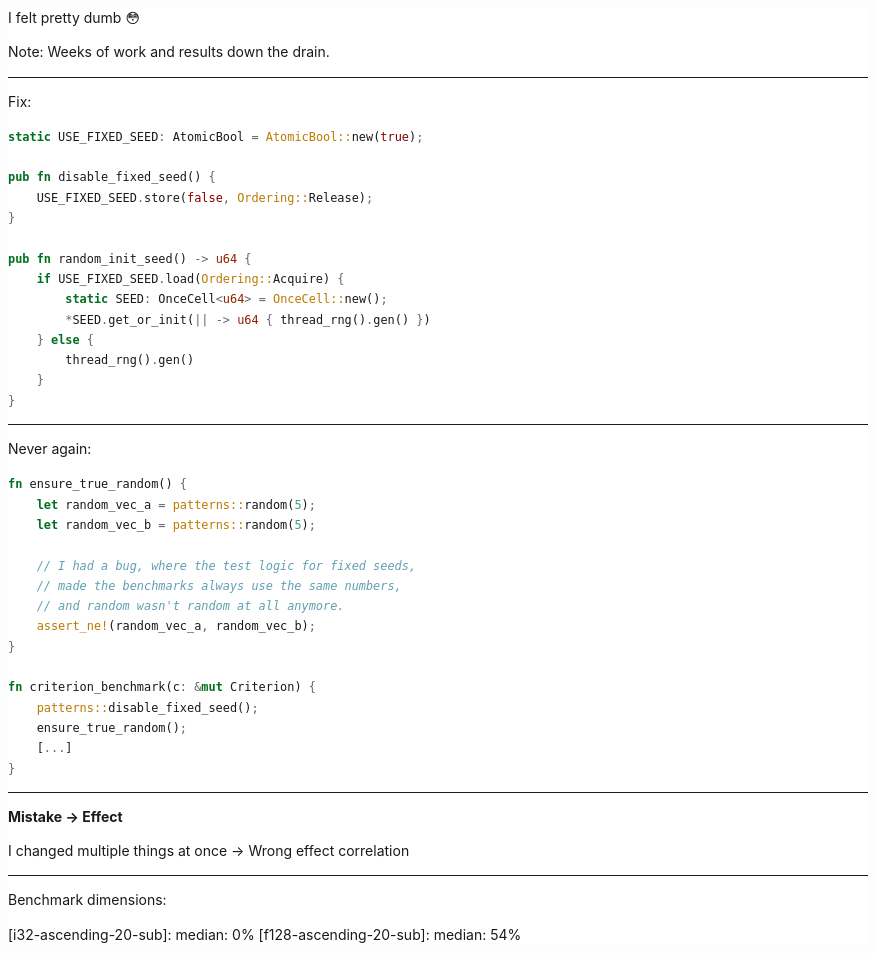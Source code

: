 
I felt pretty dumb 😳

Note: Weeks of work and results down the drain.

---

Fix:

```rust
static USE_FIXED_SEED: AtomicBool = AtomicBool::new(true);

pub fn disable_fixed_seed() {
    USE_FIXED_SEED.store(false, Ordering::Release);
}

pub fn random_init_seed() -> u64 {
    if USE_FIXED_SEED.load(Ordering::Acquire) {
        static SEED: OnceCell<u64> = OnceCell::new();
        *SEED.get_or_init(|| -> u64 { thread_rng().gen() })
    } else {
        thread_rng().gen()
    }
}
```

---

Never again:

```rust
fn ensure_true_random() {
    let random_vec_a = patterns::random(5);
    let random_vec_b = patterns::random(5);

    // I had a bug, where the test logic for fixed seeds,
    // made the benchmarks always use the same numbers,
    // and random wasn't random at all anymore.
    assert_ne!(random_vec_a, random_vec_b);
}

fn criterion_benchmark(c: &mut Criterion) {
    patterns::disable_fixed_seed();
    ensure_true_random();
    [...]
}
```

---

**Mistake -> Effect**

I changed multiple things at once -> Wrong effect correlation

---

Benchmark dimensions:


[i32-ascending-20-sub]:   median: 0%
[f128-ascending-20-sub]:  median: 54%